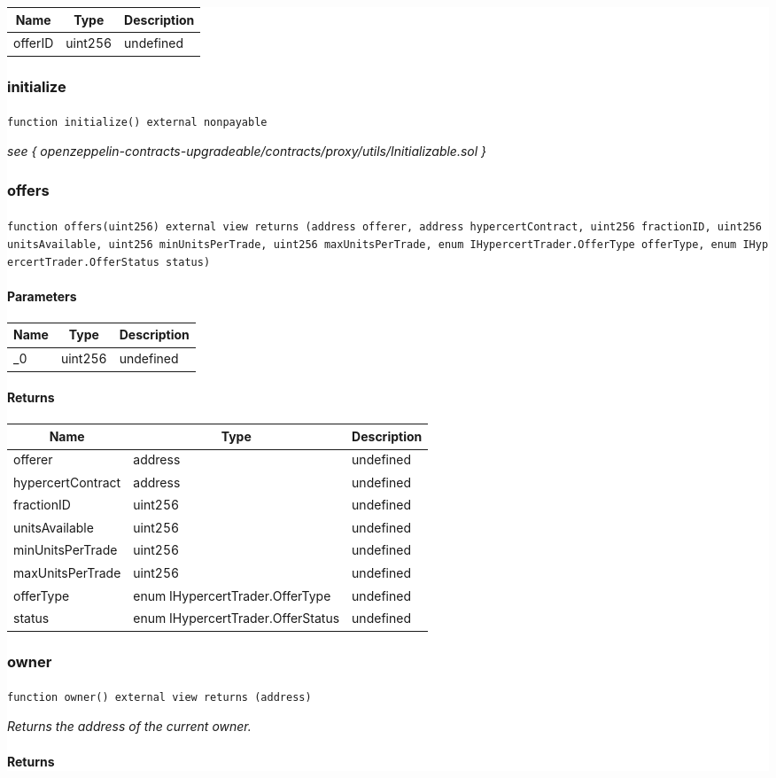 | Name    | Type    | Description |
| ------- | ------- | ----------- |
| offerID | uint256 | undefined   |

### initialize

```solidity
function initialize() external nonpayable
```

_see { openzeppelin-contracts-upgradeable/contracts/proxy/utils/Initializable.sol }_

### offers

```solidity
function offers(uint256) external view returns (address offerer, address hypercertContract, uint256 fractionID, uint256 unitsAvailable, uint256 minUnitsPerTrade, uint256 maxUnitsPerTrade, enum IHypercertTrader.OfferType offerType, enum IHypercertTrader.OfferStatus status)
```

#### Parameters

| Name | Type    | Description |
| ---- | ------- | ----------- |
| \_0  | uint256 | undefined   |

#### Returns

| Name              | Type                              | Description |
| ----------------- | --------------------------------- | ----------- |
| offerer           | address                           | undefined   |
| hypercertContract | address                           | undefined   |
| fractionID        | uint256                           | undefined   |
| unitsAvailable    | uint256                           | undefined   |
| minUnitsPerTrade  | uint256                           | undefined   |
| maxUnitsPerTrade  | uint256                           | undefined   |
| offerType         | enum IHypercertTrader.OfferType   | undefined   |
| status            | enum IHypercertTrader.OfferStatus | undefined   |

### owner

```solidity
function owner() external view returns (address)
```

_Returns the address of the current owner._

#### Returns

